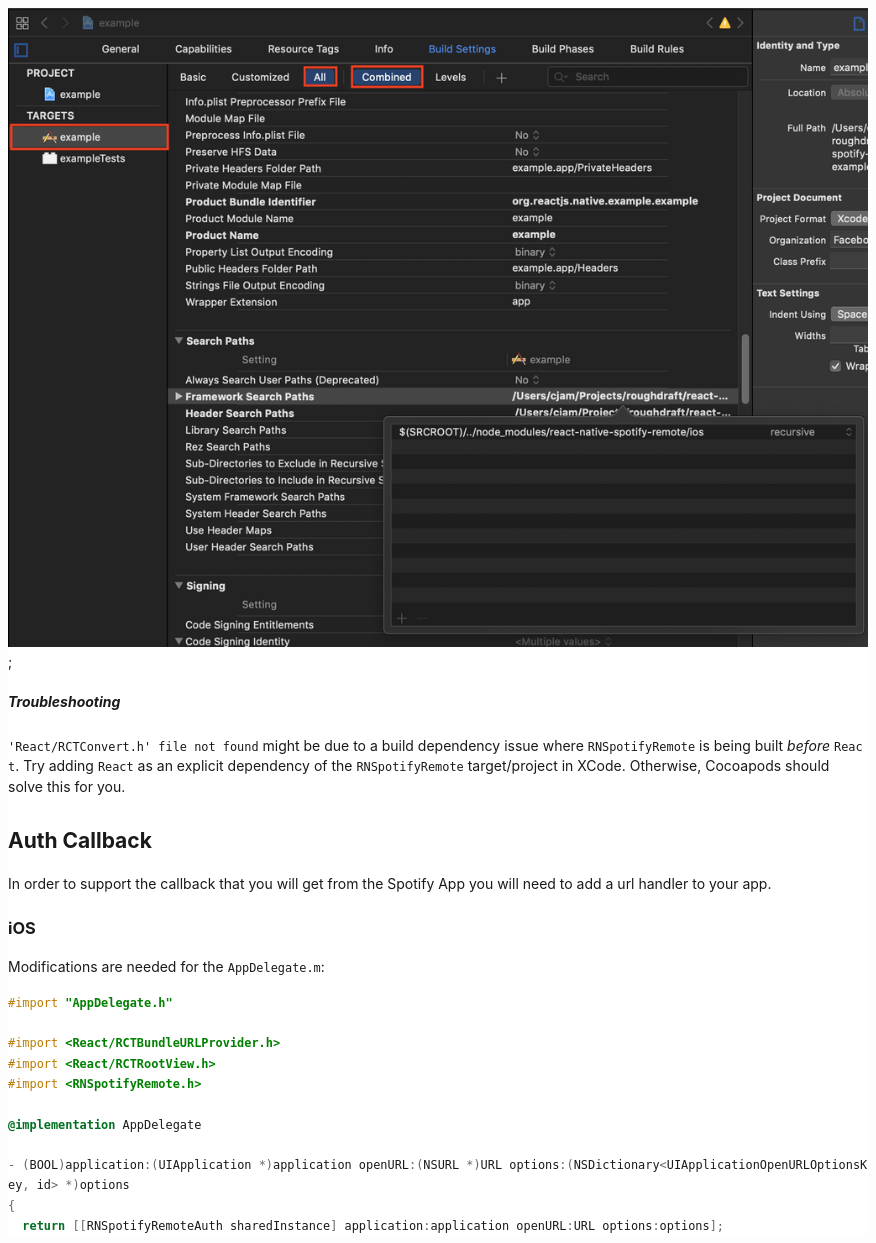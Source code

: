 ![iOS Framework Search paths](.screenshots/ios-framework-searchpaths.png);


##### Troubleshooting

`'React/RCTConvert.h' file not found` might be due to a build dependency issue where `RNSpotifyRemote` is being built *before* `React`.  Try adding `React` as an explicit dependency of the `RNSpotifyRemote` target/project in XCode.  Otherwise, Cocoapods should solve this for you.


## Auth Callback

In order to support the callback that you will get from the Spotify App you will need to add a url handler to your app.

### iOS

Modifications are needed for the `AppDelegate.m`:

```objective-c
#import "AppDelegate.h"

#import <React/RCTBundleURLProvider.h>
#import <React/RCTRootView.h>
#import <RNSpotifyRemote.h>

@implementation AppDelegate

- (BOOL)application:(UIApplication *)application openURL:(NSURL *)URL options:(NSDictionary<UIApplicationOpenURLOptionsKey, id> *)options
{
  return [[RNSpotifyRemoteAuth sharedInstance] application:application openURL:URL options:options];
```